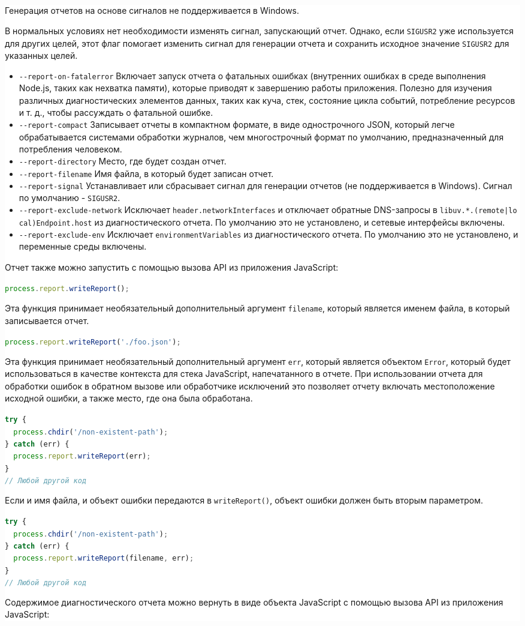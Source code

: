 Генерация отчетов на основе сигналов не поддерживается в Windows.

В нормальных условиях нет необходимости изменять сигнал, запускающий отчет. Однако, если `SIGUSR2` уже используется для других целей, этот флаг помогает изменить сигнал для генерации отчета и сохранить исходное значение `SIGUSR2` для указанных целей.

-  `--report-on-fatalerror` Включает запуск отчета о фатальных ошибках (внутренних ошибках в среде выполнения Node.js, таких как нехватка памяти), которые приводят к завершению работы приложения. Полезно для изучения различных диагностических элементов данных, таких как куча, стек, состояние цикла событий, потребление ресурсов и т. д., чтобы рассуждать о фатальной ошибке.
-  `--report-compact` Записывает отчеты в компактном формате, в виде однострочного JSON, который легче обрабатывается системами обработки журналов, чем многострочный формат по умолчанию, предназначенный для потребления человеком.
-  `--report-directory` Место, где будет создан отчет.
-  `--report-filename` Имя файла, в который будет записан отчет.
-  `--report-signal` Устанавливает или сбрасывает сигнал для генерации отчетов (не поддерживается в Windows). Сигнал по умолчанию - `SIGUSR2`.
-  `--report-exclude-network` Исключает `header.networkInterfaces` и отключает обратные DNS-запросы в `libuv.*.(remote|local)Endpoint.host` из диагностического отчета. По умолчанию это не установлено, и сетевые интерфейсы включены.
-  `--report-exclude-env` Исключает `environmentVariables` из диагностического отчета. По умолчанию это не установлено, и переменные среды включены.

Отчет также можно запустить с помощью вызова API из приложения JavaScript:

```js [ESM]
process.report.writeReport();
```
Эта функция принимает необязательный дополнительный аргумент `filename`, который является именем файла, в который записывается отчет.

```js [ESM]
process.report.writeReport('./foo.json');
```
Эта функция принимает необязательный дополнительный аргумент `err`, который является объектом `Error`, который будет использоваться в качестве контекста для стека JavaScript, напечатанного в отчете. При использовании отчета для обработки ошибок в обратном вызове или обработчике исключений это позволяет отчету включать местоположение исходной ошибки, а также место, где она была обработана.

```js [ESM]
try {
  process.chdir('/non-existent-path');
} catch (err) {
  process.report.writeReport(err);
}
// Любой другой код
```
Если и имя файла, и объект ошибки передаются в `writeReport()`, объект ошибки должен быть вторым параметром.

```js [ESM]
try {
  process.chdir('/non-existent-path');
} catch (err) {
  process.report.writeReport(filename, err);
}
// Любой другой код
```
Содержимое диагностического отчета можно вернуть в виде объекта JavaScript с помощью вызова API из приложения JavaScript:
